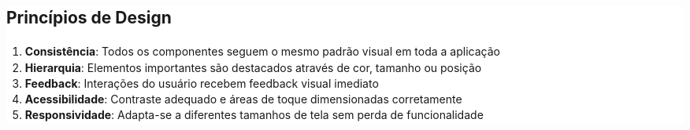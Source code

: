 ## Princípios de Design

1. **Consistência**: Todos os componentes seguem o mesmo padrão visual em toda a aplicação
2. **Hierarquia**: Elementos importantes são destacados através de cor, tamanho ou posição
3. **Feedback**: Interações do usuário recebem feedback visual imediato
4. **Acessibilidade**: Contraste adequado e áreas de toque dimensionadas corretamente
5. **Responsividade**: Adapta-se a diferentes tamanhos de tela sem perda de funcionalidade 